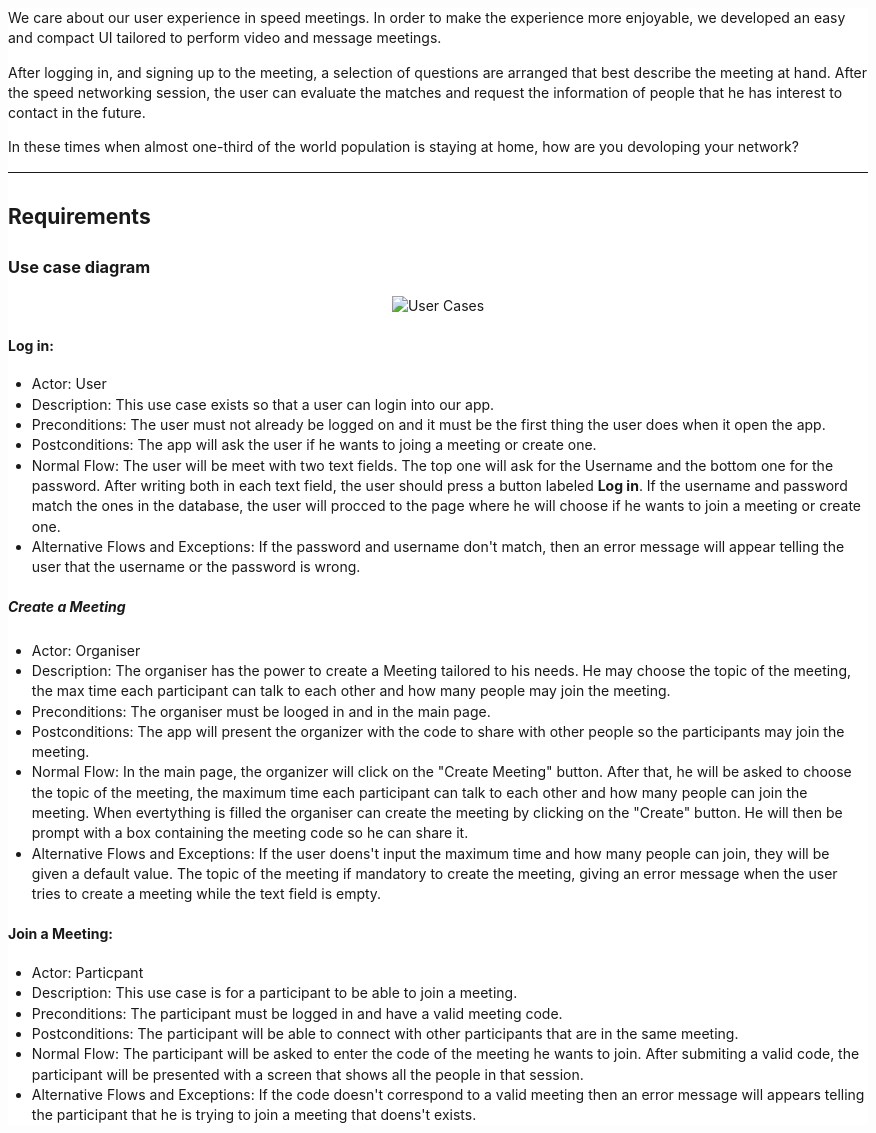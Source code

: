 We care about our user experience in speed meetings. In order to make the experience more enjoyable, we developed an easy and compact UI tailored to perform video and message meetings. 

After logging in, and signing up to the meeting, a selection of questions are arranged that best describe the meeting at hand. After the speed networking session, the user can evaluate the matches and request the information of people that he has interest to contact in the future. 

In these times when almost one-third of the world population is staying at home, how are you devoloping your network?

---
## Requirements

### Use case diagram

<p align="center"> <img src="/images/userCases.png" alt="User Cases"/> </p>

#### Log in:
* Actor: User
* Description: This use case exists so that a user can login into our app.
* Preconditions: The user must not already be logged on and it must be the first thing the user does when it open the app.
* Postconditions: The app will ask the user if he wants to joing a meeting or create one.
* Normal Flow: The user will be meet with two text fields. The top one will ask for the Username and the bottom one for the password. After writing both in each text field, the user should press a button labeled **Log in**. If the username and password match the ones in the database, the user will procced to the page where he will choose if he wants to join a meeting or create one.
* Alternative Flows and Exceptions: If the password and username don't match, then an error message will appear telling the user that the username or the password is wrong.

##### Create a Meeting
* Actor: Organiser
* Description: The organiser has the power to create a Meeting tailored to his needs. He may choose the topic of the meeting, the max time each participant can talk to each other and how many people may join the meeting.
* Preconditions: The organiser must be looged in and in the main page.
* Postconditions: The app will present the organizer with the code to share with other people so the participants may join the meeting.
* Normal Flow: In the main page, the organizer will click on the "Create Meeting" button. After that, he will be asked to choose the topic of the meeting, the maximum time each participant can talk to each other and how many people can join the meeting. When evertything is filled the organiser can create the meeting by clicking on the "Create" button. He will then be prompt with a box containing the meeting code so he can share it.
* Alternative Flows and Exceptions: If the user doens't input the maximum time and how many people can join, they will be given a default value. The topic of the meeting if mandatory to create the meeting, giving an error message when the user tries to create a meeting while the text field is empty.
#### Join a Meeting:
* Actor: Particpant
* Description: This use case is for a participant to be able to join a meeting.
* Preconditions: The participant must be logged in and have a valid meeting code.
* Postconditions: The participant will be able to connect with other participants that are in the same meeting.
* Normal Flow: The participant will be asked to enter the code of the meeting he wants to join. After submiting a valid code, the participant will be presented with a screen that shows all the people in that session.
* Alternative Flows and Exceptions: If the code doesn't correspond to a valid meeting then an error message will appears telling the participant that he is trying to join a meeting that doens't exists.

